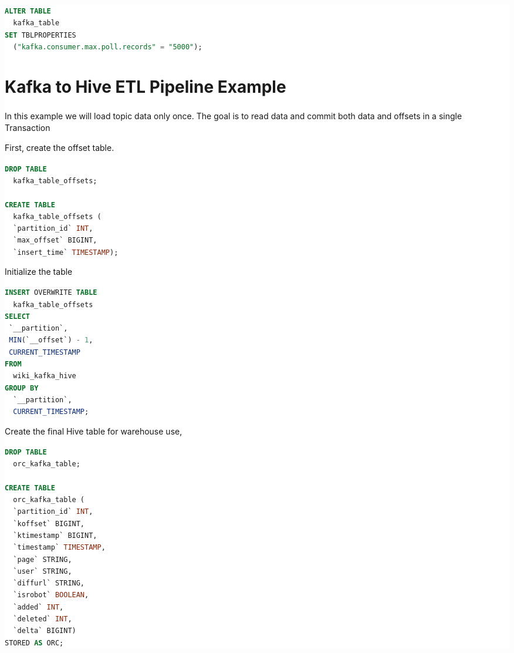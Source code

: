 ```sql
ALTER TABLE 
  kafka_table 
SET TBLPROPERTIES 
  ("kafka.consumer.max.poll.records" = "5000");
```

# Kafka to Hive ETL Pipeline Example

In this example we will load topic data only once. The goal is to read data and commit both data and
offsets in a single Transaction

First, create the offset table.

```sql
DROP TABLE 
  kafka_table_offsets;
  
CREATE TABLE 
  kafka_table_offsets (
  `partition_id` INT,
  `max_offset` BIGINT,
  `insert_time` TIMESTAMP);
``` 

Initialize the table

```sql
INSERT OVERWRITE TABLE 
  kafka_table_offsets 
SELECT
 `__partition`, 
 MIN(`__offset`) - 1, 
 CURRENT_TIMESTAMP 
FROM 
  wiki_kafka_hive 
GROUP BY 
  `__partition`, 
  CURRENT_TIMESTAMP;
``` 

Create the final Hive table for warehouse use,

```sql
DROP TABLE 
  orc_kafka_table;
  
CREATE TABLE 
  orc_kafka_table (
  `partition_id` INT,
  `koffset` BIGINT,
  `ktimestamp` BIGINT,
  `timestamp` TIMESTAMP,
  `page` STRING,
  `user` STRING,
  `diffurl` STRING,
  `isrobot` BOOLEAN,
  `added` INT,
  `deleted` INT,
  `delta` BIGINT) 
STORED AS ORC;
```

